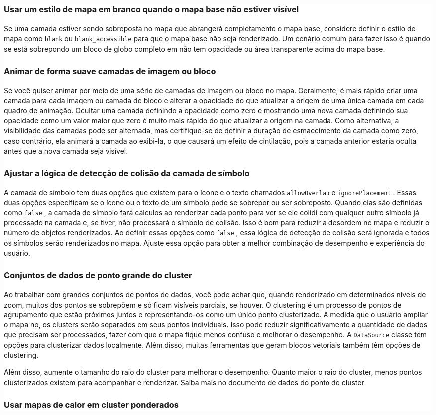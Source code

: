 ### <a name="use-a-blank-map-style-when-base-map-not-visible"></a>Usar um estilo de mapa em branco quando o mapa base não estiver visível

Se uma camada estiver sendo sobreposta no mapa que abrangerá completamente o mapa base, considere definir o estilo de mapa como `blank` ou `blank_accessible` para que o mapa base não seja renderizado. Um cenário comum para fazer isso é quando se está sobrepondo um bloco de globo completo em não tem opacidade ou área transparente acima do mapa base.

### <a name="smoothly-animate-image-or-tile-layers"></a>Animar de forma suave camadas de imagem ou bloco

Se você quiser animar por meio de uma série de camadas de imagem ou bloco no mapa. Geralmente, é mais rápido criar uma camada para cada imagem ou camada de bloco e alterar a opacidade do que atualizar a origem de uma única camada em cada quadro de animação. Ocultar uma camada definindo a opacidade como zero e mostrando uma nova camada definindo sua opacidade como um valor maior que zero é muito mais rápido do que atualizar a origem na camada. Como alternativa, a visibilidade das camadas pode ser alternada, mas certifique-se de definir a duração de esmaecimento da camada como zero, caso contrário, ela animará a camada ao exibi-la, o que causará um efeito de cintilação, pois a camada anterior estaria oculta antes que a nova camada seja visível.

### <a name="tweak-symbol-layer-collision-detection-logic"></a>Ajustar a lógica de detecção de colisão da camada de símbolo

A camada de símbolo tem duas opções que existem para o ícone e o texto chamados `allowOverlap` e `ignorePlacement` . Essas duas opções especificam se o ícone ou o texto de um símbolo pode se sobrepor ou ser sobreposto. Quando elas são definidas como `false` , a camada de símbolo fará cálculos ao renderizar cada ponto para ver se ele colidi com qualquer outro símbolo já processado na camada e, se tiver, não processará o símbolo de colisão. Isso é bom para reduzir a desordem no mapa e reduzir o número de objetos renderizados. Ao definir essas opções como `false` , essa lógica de detecção de colisão será ignorada e todos os símbolos serão renderizados no mapa. Ajuste essa opção para obter a melhor combinação de desempenho e experiência do usuário.

### <a name="cluster-large-point-data-sets"></a>Conjuntos de dados de ponto grande do cluster

Ao trabalhar com grandes conjuntos de pontos de dados, você pode achar que, quando renderizado em determinados níveis de zoom, muitos dos pontos se sobrepõem e só ficam visíveis parciais, se houver. O clustering é um processo de pontos de agrupamento que estão próximos juntos e representando-os como um único ponto clusterizado. À medida que o usuário ampliar o mapa no, os clusters serão separados em seus pontos individuais. Isso pode reduzir significativamente a quantidade de dados que precisam ser processados, fazer com que o mapa fique menos confuso e melhorar o desempenho. A `DataSource` classe tem opções para clusterizar dados localmente. Além disso, muitas ferramentas que geram blocos vetoriais também têm opções de clustering.

Além disso, aumente o tamanho do raio do cluster para melhorar o desempenho. Quanto maior o raio do cluster, menos pontos clusterizados existem para acompanhar e renderizar.
Saiba mais no [documento de dados do ponto de cluster](clustering-point-data-web-sdk.md)

### <a name="use-weighted-clustered-heat-maps"></a>Usar mapas de calor em cluster ponderados
